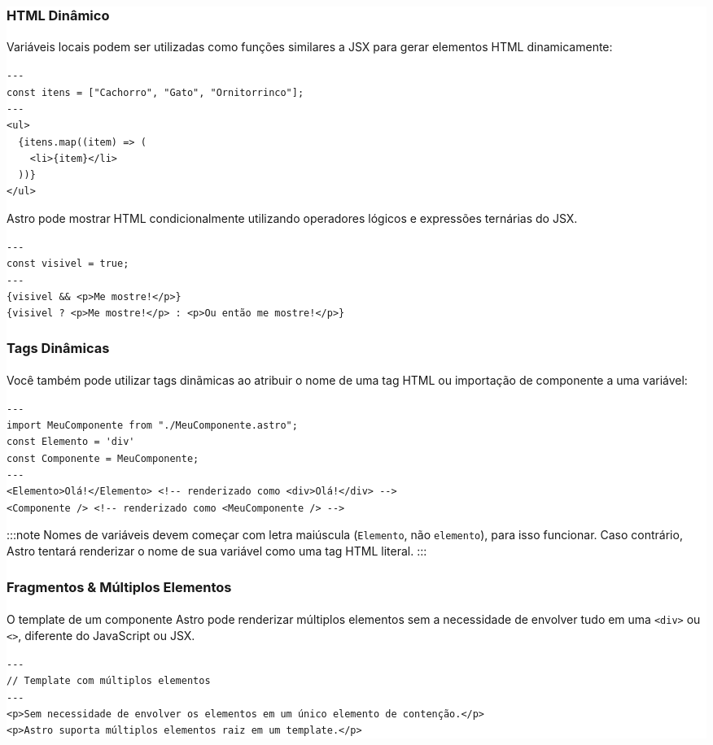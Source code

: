 ### HTML Dinâmico

Variáveis locais podem ser utilizadas como funções similares a JSX para gerar elementos HTML dinamicamente:

```astro title="src/components/HtmlDinamico.astro" "{item}"
---
const itens = ["Cachorro", "Gato", "Ornitorrinco"];
---
<ul>
  {itens.map((item) => (
    <li>{item}</li>
  ))}
</ul>
```

Astro pode mostrar HTML condicionalmente utilizando operadores lógicos e expressões ternárias do JSX.

```astro title="src/components/HtmlCondicional.astro" "visivel"
---
const visivel = true;
---
{visivel && <p>Me mostre!</p>}
{visivel ? <p>Me mostre!</p> : <p>Ou então me mostre!</p>}
```

### Tags Dinâmicas

Você também pode utilizar tags dinãmicas ao atribuir o nome de uma tag HTML ou importação de componente a uma variável:

```astro title="src/components/TagsDinamicas.astro" /Elemento|(?<!Meu)Componente/
---
import MeuComponente from "./MeuComponente.astro";
const Elemento = 'div'
const Componente = MeuComponente;
---
<Elemento>Olá!</Elemento> <!-- renderizado como <div>Olá!</div> -->
<Componente /> <!-- renderizado como <MeuComponente /> -->
```

:::note
Nomes de variáveis devem começar com letra maiúscula (`Elemento`, não `elemento`), para isso funcionar. Caso contrário, Astro tentará renderizar o nome de sua variável como uma tag HTML literal.
:::

### Fragmentos & Múltiplos Elementos

O template de um componente Astro pode renderizar múltiplos elementos sem a necessidade de envolver tudo em uma `<div>` ou `<>`, diferente do JavaScript ou JSX.

```astro title="src/components/ElementosRaiz.astro"
---
// Template com múltiplos elementos
---
<p>Sem necessidade de envolver os elementos em um único elemento de contenção.</p>
<p>Astro suporta múltiplos elementos raiz em um template.</p>
```
